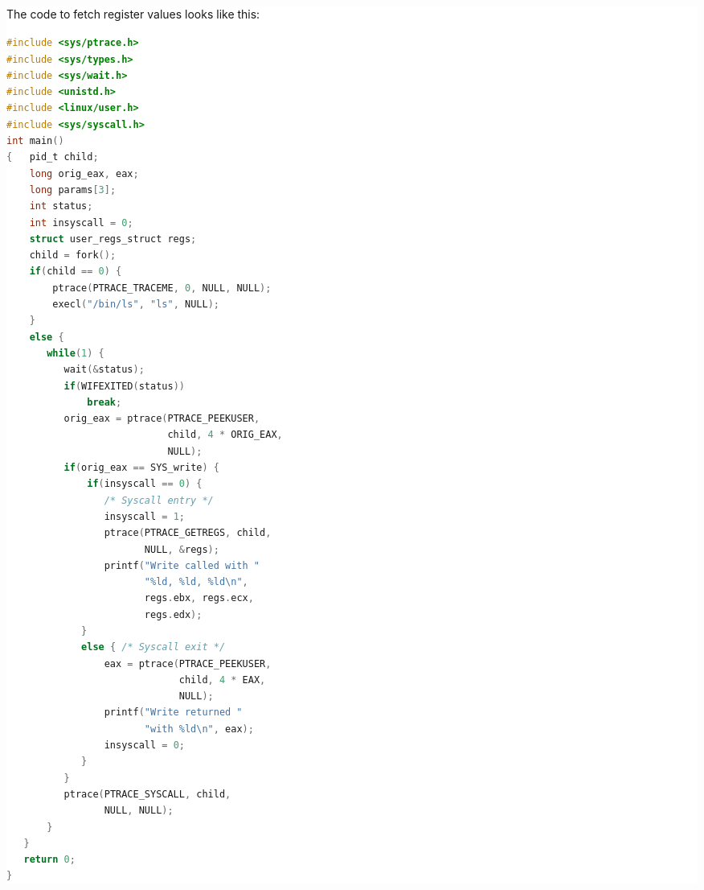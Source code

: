 The code to fetch register values looks like this:

```c
#include <sys/ptrace.h>
#include <sys/types.h>
#include <sys/wait.h>
#include <unistd.h>
#include <linux/user.h>
#include <sys/syscall.h>
int main()
{   pid_t child;
    long orig_eax, eax;
    long params[3];
    int status;
    int insyscall = 0;
    struct user_regs_struct regs;
    child = fork();
    if(child == 0) {
        ptrace(PTRACE_TRACEME, 0, NULL, NULL);
        execl("/bin/ls", "ls", NULL);
    }
    else {
       while(1) {
          wait(&status);
          if(WIFEXITED(status))
              break;
          orig_eax = ptrace(PTRACE_PEEKUSER,
                            child, 4 * ORIG_EAX,
                            NULL);
          if(orig_eax == SYS_write) {
              if(insyscall == 0) {
                 /* Syscall entry */
                 insyscall = 1;
                 ptrace(PTRACE_GETREGS, child,
                        NULL, &regs);
                 printf("Write called with "
                        "%ld, %ld, %ld\n",
                        regs.ebx, regs.ecx,
                        regs.edx);
             }
             else { /* Syscall exit */
                 eax = ptrace(PTRACE_PEEKUSER,
                              child, 4 * EAX,
                              NULL);
                 printf("Write returned "
                        "with %ld\n", eax);
                 insyscall = 0;
             }
          }
          ptrace(PTRACE_SYSCALL, child,
                 NULL, NULL);
       }
   }
   return 0;
}
```
